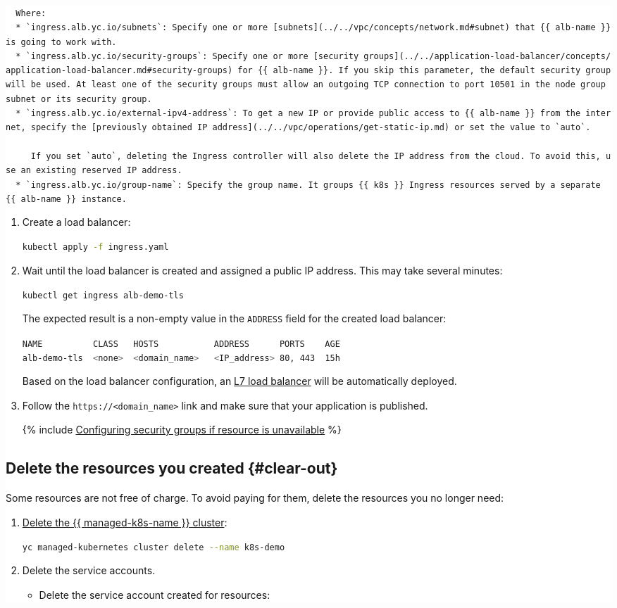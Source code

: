       Where:
      * `ingress.alb.yc.io/subnets`: Specify one or more [subnets](../../vpc/concepts/network.md#subnet) that {{ alb-name }} is going to work with.
      * `ingress.alb.yc.io/security-groups`: Specify one or more [security groups](../../application-load-balancer/concepts/application-load-balancer.md#security-groups) for {{ alb-name }}. If you skip this parameter, the default security group will be used. At least one of the security groups must allow an outgoing TCP connection to port 10501 in the node group subnet or its security group.
      * `ingress.alb.yc.io/external-ipv4-address`: To get a new IP or provide public access to {{ alb-name }} from the internet, specify the [previously obtained IP address](../../vpc/operations/get-static-ip.md) or set the value to `auto`.

         If you set `auto`, deleting the Ingress controller will also delete the IP address from the cloud. To avoid this, use an existing reserved IP address.
      * `ingress.alb.yc.io/group-name`: Specify the group name. It groups {{ k8s }} Ingress resources served by a separate {{ alb-name }} instance.
   1. Create a load balancer:

      ```bash
      kubectl apply -f ingress.yaml
      ```

   1. Wait until the load balancer is created and assigned a public IP address. This may take several minutes:

      ```bash
      kubectl get ingress alb-demo-tls
      ```

      The expected result is a non-empty value in the `ADDRESS` field for the created load balancer:

      ```bash
      NAME          CLASS   HOSTS           ADDRESS      PORTS    AGE
      alb-demo-tls  <none>  <domain_name>   <IP_address> 80, 443  15h
      ```

      Based on the load balancer configuration, an [L7 load balancer](../../application-load-balancer/concepts/application-load-balancer.md) will be automatically deployed.
1. Follow the `https://<domain_name>` link and make sure that your application is published.

   {% include [Configuring security groups if resource is unavailable](../../_includes/managed-kubernetes/security-groups/check-sg-if-url-unavailable-lvl3.md) %}

## Delete the resources you created {#clear-out}

Some resources are not free of charge. To avoid paying for them, delete the resources you no longer need:

1. [Delete the {{ managed-k8s-name }} cluster](../operations/kubernetes-cluster/kubernetes-cluster-delete.md):

   ```bash
   yc managed-kubernetes cluster delete --name k8s-demo
   ```

1. Delete the service accounts.
   * Delete the service account created for resources:
